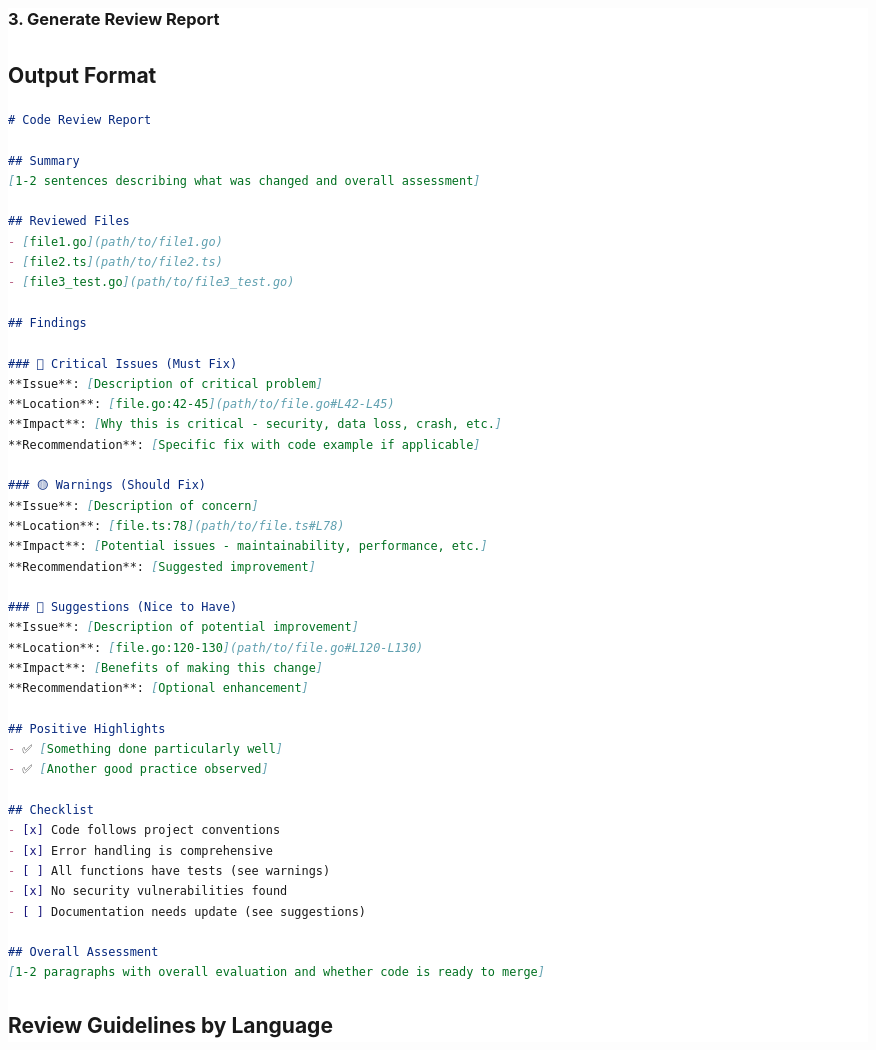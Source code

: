 ### 3. Generate Review Report

## Output Format

```markdown
# Code Review Report

## Summary
[1-2 sentences describing what was changed and overall assessment]

## Reviewed Files
- [file1.go](path/to/file1.go)
- [file2.ts](path/to/file2.ts)
- [file3_test.go](path/to/file3_test.go)

## Findings

### 🔴 Critical Issues (Must Fix)
**Issue**: [Description of critical problem]
**Location**: [file.go:42-45](path/to/file.go#L42-L45)
**Impact**: [Why this is critical - security, data loss, crash, etc.]
**Recommendation**: [Specific fix with code example if applicable]

### 🟡 Warnings (Should Fix)
**Issue**: [Description of concern]
**Location**: [file.ts:78](path/to/file.ts#L78)
**Impact**: [Potential issues - maintainability, performance, etc.]
**Recommendation**: [Suggested improvement]

### 🔵 Suggestions (Nice to Have)
**Issue**: [Description of potential improvement]
**Location**: [file.go:120-130](path/to/file.go#L120-L130)
**Impact**: [Benefits of making this change]
**Recommendation**: [Optional enhancement]

## Positive Highlights
- ✅ [Something done particularly well]
- ✅ [Another good practice observed]

## Checklist
- [x] Code follows project conventions
- [x] Error handling is comprehensive
- [ ] All functions have tests (see warnings)
- [x] No security vulnerabilities found
- [ ] Documentation needs update (see suggestions)

## Overall Assessment
[1-2 paragraphs with overall evaluation and whether code is ready to merge]
```

## Review Guidelines by Language
